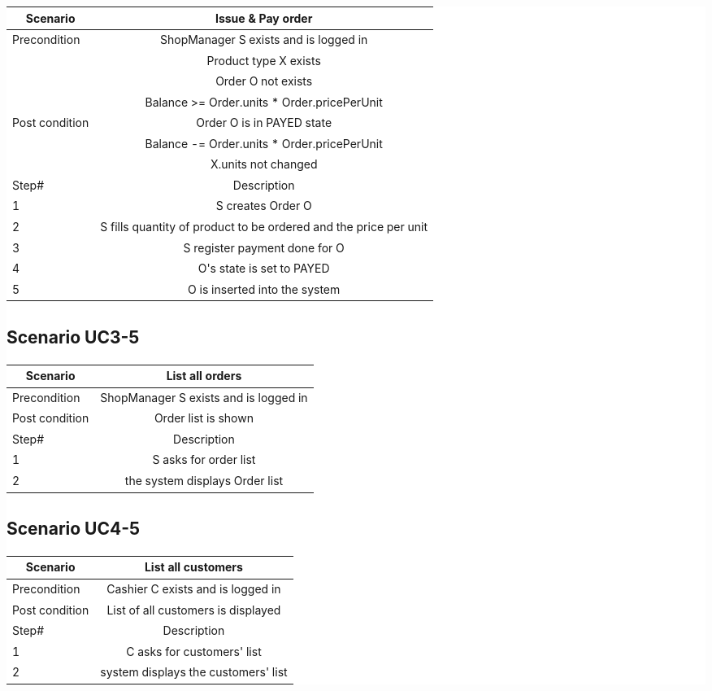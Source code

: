 | Scenario |  Issue & Pay order |
| ------------- |:-------------:| 
|  Precondition     | ShopManager S exists and is logged in |
|         | Product type X exists|
|         | Order O not exists |
|         | Balance >= Order.units * Order.pricePerUnit |
|  Post condition     |  Order O is in PAYED state |
|         | Balance -= Order.units * Order.pricePerUnit|
|         | X.units not changed|
| Step#        | Description  |
|  1     |  S creates Order O|  
|  2     |  S fills quantity of product to  be ordered and the price per unit|
|  3     | S register payment done for O|
|  4     | O's state is set to PAYED|
|  5     | O is inserted into the system|

## Scenario UC3-5

| Scenario |  List all orders |
| ------------- |:-------------:| 
|  Precondition     | ShopManager S exists and is logged in |
|  Post condition     | Order list is shown |
| Step#        | Description  |
|  1     |  S asks for order list |  
|  2     |  the system displays Order list |
## Scenario UC4-5

| Scenario |  List all customers|
| ------------- |:-------------:| 
|  Precondition     | Cashier C exists and is logged in |
|  Post condition     | List of all customers is displayed |
| Step#        | Description  |
|  1     |  C asks for customers' list |  
|  2     |  system displays the customers' list |
